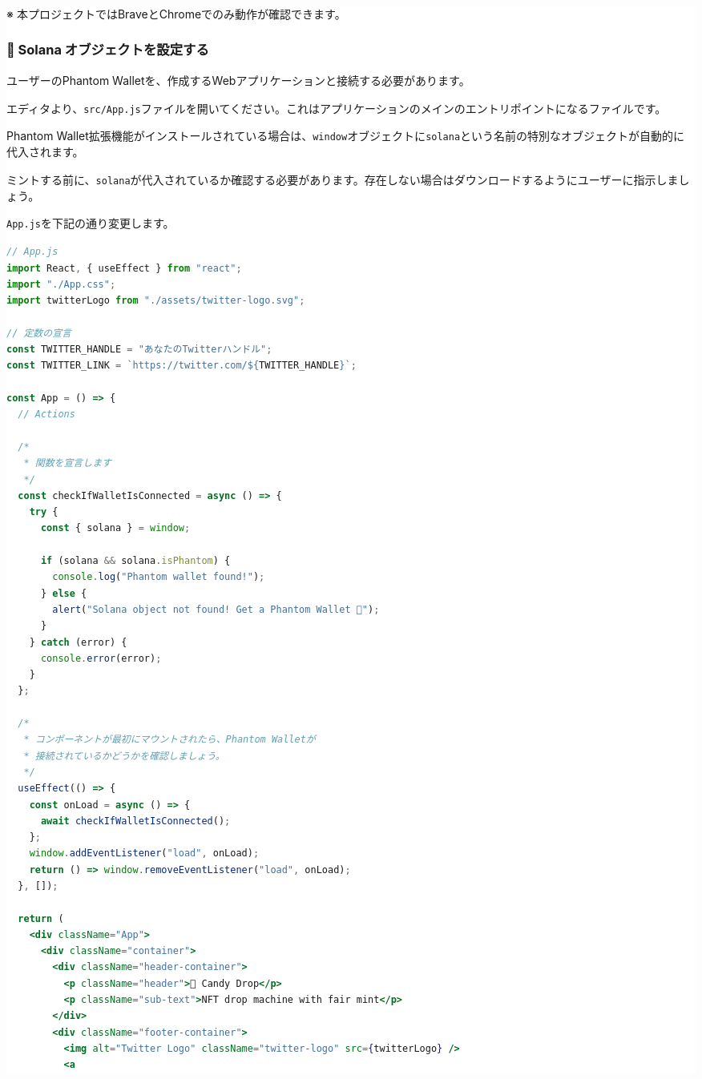 ※ 本プロジェクトではBraveとChromeでのみ動作が確認できます。

### 👻 Solana オブジェクトを設定する

ユーザーのPhantom Walletを、作成するWebアプリケーションと接続する必要があります。

エディタより、`src/App.js`ファイルを開いてください。これはアプリケーションのメインのエントリポイントになるファイルです。

Phantom Wallet拡張機能がインストールされている場合は、`window`オブジェクトに`solana`という名前の特別なオブジェクトが自動的に代入されます。

ミントする前に、`solana`が代入されているか確認する必要があります。存在しない場合はダウンロードするようにユーザーに指示しましょう。

`App.js`を下記の通り変更します。

```jsx
// App.js
import React, { useEffect } from "react";
import "./App.css";
import twitterLogo from "./assets/twitter-logo.svg";

// 定数の宣言
const TWITTER_HANDLE = "あなたのTwitterハンドル";
const TWITTER_LINK = `https://twitter.com/${TWITTER_HANDLE}`;

const App = () => {
  // Actions

  /*
   * 関数を宣言します
   */
  const checkIfWalletIsConnected = async () => {
    try {
      const { solana } = window;

      if (solana && solana.isPhantom) {
        console.log("Phantom wallet found!");
      } else {
        alert("Solana object not found! Get a Phantom Wallet 👻");
      }
    } catch (error) {
      console.error(error);
    }
  };

  /*
   * コンポーネントが最初にマウントされたら、Phantom Walletが
   * 接続されているかどうかを確認しましょう。
   */
  useEffect(() => {
    const onLoad = async () => {
      await checkIfWalletIsConnected();
    };
    window.addEventListener("load", onLoad);
    return () => window.removeEventListener("load", onLoad);
  }, []);

  return (
    <div className="App">
      <div className="container">
        <div className="header-container">
          <p className="header">🍭 Candy Drop</p>
          <p className="sub-text">NFT drop machine with fair mint</p>
        </div>
        <div className="footer-container">
          <img alt="Twitter Logo" className="twitter-logo" src={twitterLogo} />
          <a
```